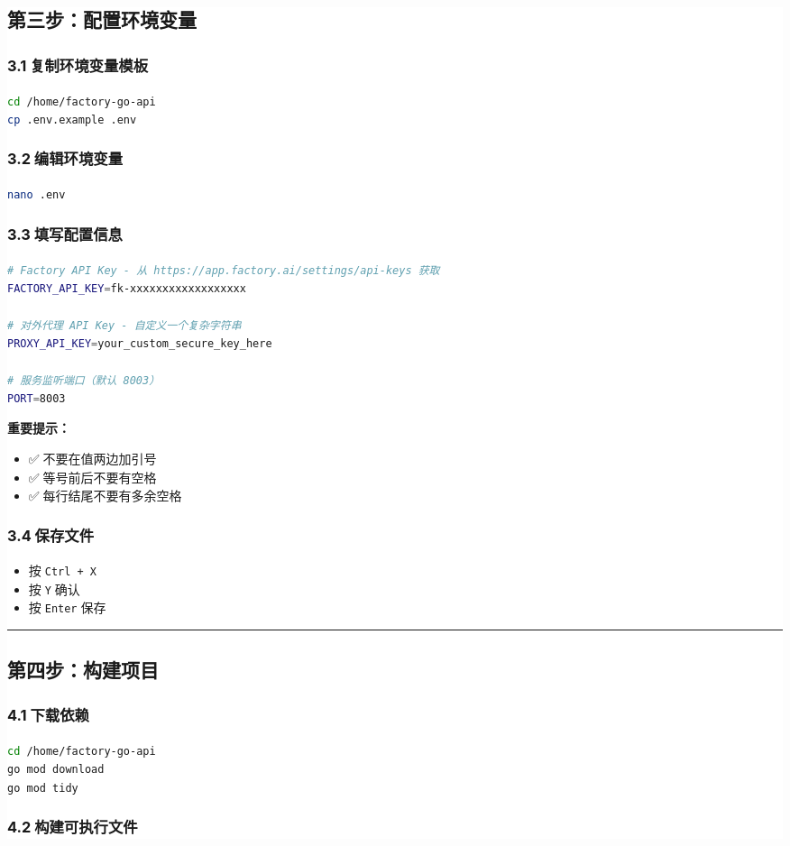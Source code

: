 ## 第三步：配置环境变量

### 3.1 复制环境变量模板

```bash
cd /home/factory-go-api
cp .env.example .env
```

### 3.2 编辑环境变量

```bash
nano .env
```

### 3.3 填写配置信息

```bash
# Factory API Key - 从 https://app.factory.ai/settings/api-keys 获取
FACTORY_API_KEY=fk-xxxxxxxxxxxxxxxxxx

# 对外代理 API Key - 自定义一个复杂字符串
PROXY_API_KEY=your_custom_secure_key_here

# 服务监听端口（默认 8003）
PORT=8003
```

**重要提示：**
- ✅ 不要在值两边加引号
- ✅ 等号前后不要有空格
- ✅ 每行结尾不要有多余空格

### 3.4 保存文件

- 按 `Ctrl + X`
- 按 `Y` 确认
- 按 `Enter` 保存

---

## 第四步：构建项目

### 4.1 下载依赖

```bash
cd /home/factory-go-api
go mod download
go mod tidy
```

### 4.2 构建可执行文件
